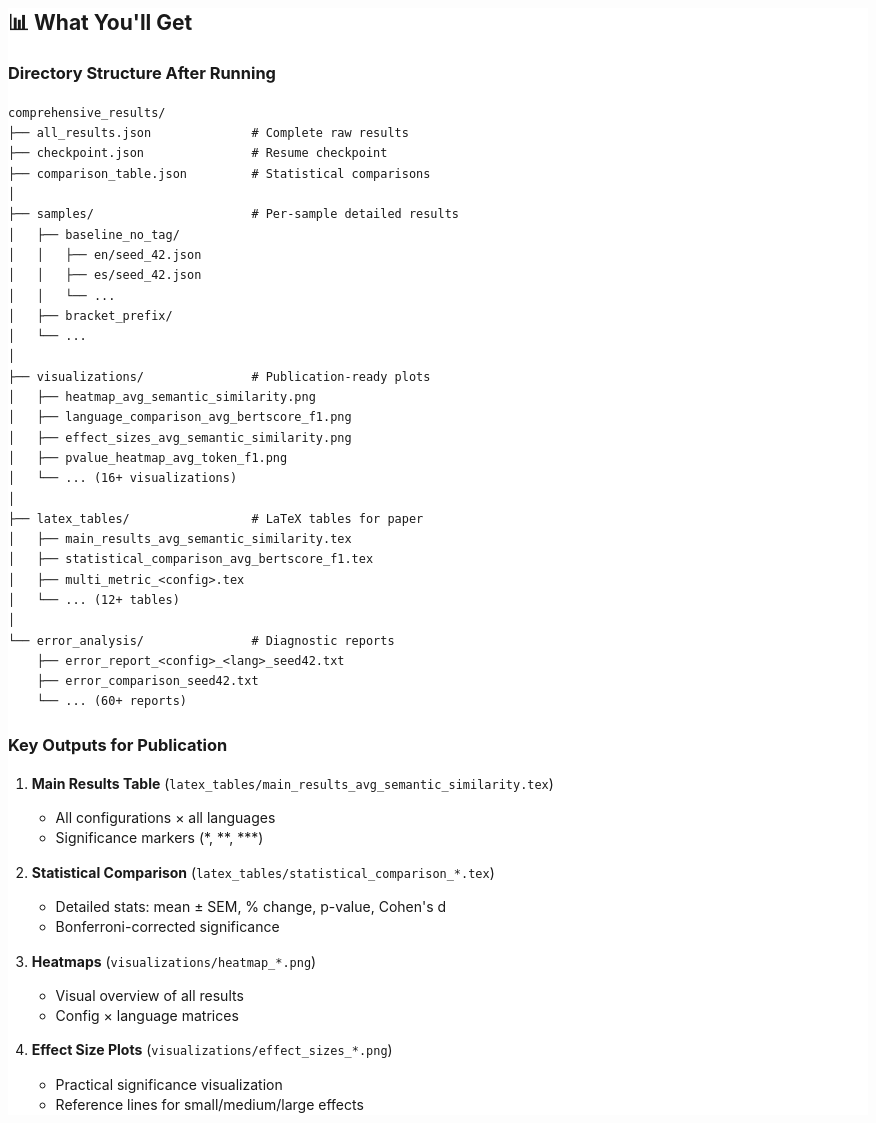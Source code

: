 
## 📊 What You'll Get

### Directory Structure After Running

```
comprehensive_results/
├── all_results.json              # Complete raw results
├── checkpoint.json               # Resume checkpoint
├── comparison_table.json         # Statistical comparisons
│
├── samples/                      # Per-sample detailed results
│   ├── baseline_no_tag/
│   │   ├── en/seed_42.json
│   │   ├── es/seed_42.json
│   │   └── ...
│   ├── bracket_prefix/
│   └── ...
│
├── visualizations/               # Publication-ready plots
│   ├── heatmap_avg_semantic_similarity.png
│   ├── language_comparison_avg_bertscore_f1.png
│   ├── effect_sizes_avg_semantic_similarity.png
│   ├── pvalue_heatmap_avg_token_f1.png
│   └── ... (16+ visualizations)
│
├── latex_tables/                 # LaTeX tables for paper
│   ├── main_results_avg_semantic_similarity.tex
│   ├── statistical_comparison_avg_bertscore_f1.tex
│   ├── multi_metric_<config>.tex
│   └── ... (12+ tables)
│
└── error_analysis/               # Diagnostic reports
    ├── error_report_<config>_<lang>_seed42.txt
    ├── error_comparison_seed42.txt
    └── ... (60+ reports)
```

### Key Outputs for Publication

1. **Main Results Table** (`latex_tables/main_results_avg_semantic_similarity.tex`)
   - All configurations × all languages
   - Significance markers (*, **, ***)

2. **Statistical Comparison** (`latex_tables/statistical_comparison_*.tex`)
   - Detailed stats: mean ± SEM, % change, p-value, Cohen's d
   - Bonferroni-corrected significance

3. **Heatmaps** (`visualizations/heatmap_*.png`)
   - Visual overview of all results
   - Config × language matrices

4. **Effect Size Plots** (`visualizations/effect_sizes_*.png`)
   - Practical significance visualization
   - Reference lines for small/medium/large effects
